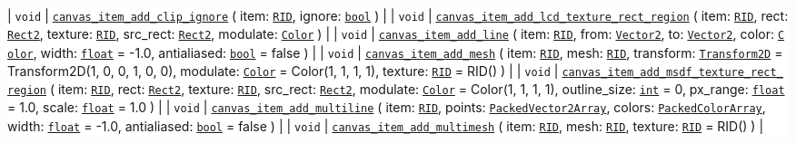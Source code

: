 | `void`                                                                       | [`canvas_item_add_clip_ignore`](class_renderingserver.md#class_renderingserver_method_canvas_item_add_clip_ignore) ( item: [`RID`](class_rid.md), ignore: [`bool`](class_bool.md) )                                                                                                                                                                                                                                                                                                                                                                                                                                                                                                                       |
| `void`                                                                       | [`canvas_item_add_lcd_texture_rect_region`](class_renderingserver.md#class_renderingserver_method_canvas_item_add_lcd_texture_rect_region) ( item: [`RID`](class_rid.md), rect: [`Rect2`](class_rect2.md), texture: [`RID`](class_rid.md), src_rect: [`Rect2`](class_rect2.md), modulate: [`Color`](class_color.md) )                                                                                                                                                                                                                                                                                                                                                                                     |
| `void`                                                                       | [`canvas_item_add_line`](class_renderingserver.md#class_renderingserver_method_canvas_item_add_line) ( item: [`RID`](class_rid.md), from: [`Vector2`](class_vector2.md), to: [`Vector2`](class_vector2.md), color: [`Color`](class_color.md), width: [`float`](class_float.md) = -1.0, antialiased: [`bool`](class_bool.md) = false )                                                                                                                                                                                                                                                                                                                                                                     |
| `void`                                                                       | [`canvas_item_add_mesh`](class_renderingserver.md#class_renderingserver_method_canvas_item_add_mesh) ( item: [`RID`](class_rid.md), mesh: [`RID`](class_rid.md), transform: [`Transform2D`](class_transform2d.md) = Transform2D(1, 0, 0, 1, 0, 0), modulate: [`Color`](class_color.md) = Color(1, 1, 1, 1), texture: [`RID`](class_rid.md) = RID() )                                                                                                                                                                                                                                                                                                                                                      |
| `void`                                                                       | [`canvas_item_add_msdf_texture_rect_region`](class_renderingserver.md#class_renderingserver_method_canvas_item_add_msdf_texture_rect_region) ( item: [`RID`](class_rid.md), rect: [`Rect2`](class_rect2.md), texture: [`RID`](class_rid.md), src_rect: [`Rect2`](class_rect2.md), modulate: [`Color`](class_color.md) = Color(1, 1, 1, 1), outline_size: [`int`](class_int.md) = 0, px_range: [`float`](class_float.md) = 1.0, scale: [`float`](class_float.md) = 1.0 )                                                                                                                                                                                                                                   |
| `void`                                                                       | [`canvas_item_add_multiline`](class_renderingserver.md#class_renderingserver_method_canvas_item_add_multiline) ( item: [`RID`](class_rid.md), points: [`PackedVector2Array`](class_packedvector2array.md), colors: [`PackedColorArray`](class_packedcolorarray.md), width: [`float`](class_float.md) = -1.0, antialiased: [`bool`](class_bool.md) = false )                                                                                                                                                                                                                                                                                                                                               |
| `void`                                                                       | [`canvas_item_add_multimesh`](class_renderingserver.md#class_renderingserver_method_canvas_item_add_multimesh) ( item: [`RID`](class_rid.md), mesh: [`RID`](class_rid.md), texture: [`RID`](class_rid.md) = RID() )                                                                                                                                                                                                                                                                                                                                                                                                                                                                                       |